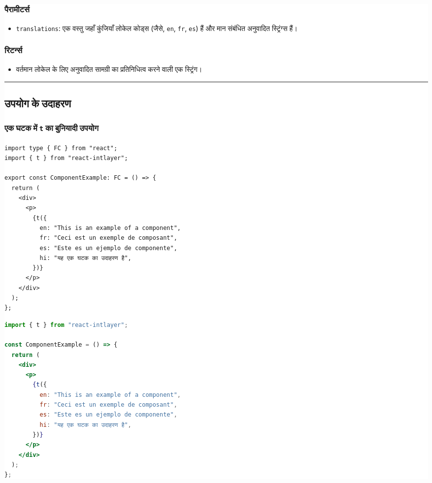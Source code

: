 ### पैरामीटर्स

- `translations`: एक वस्तु जहाँ कुंजियाँ लोकेल कोड्स (जैसे, `en`, `fr`, `es`) हैं और मान संबंधित अनुवादित स्ट्रिंग्स हैं।

### रिटर्न्स

- वर्तमान लोकेल के लिए अनुवादित सामग्री का प्रतिनिधित्व करने वाली एक स्ट्रिंग।

---

## उपयोग के उदाहरण

### एक घटक में `t` का बुनियादी उपयोग

```tsx fileName="src/components/ComponentExample.tsx" codeFormat="typescript"
import type { FC } from "react";
import { t } from "react-intlayer";

export const ComponentExample: FC = () => {
  return (
    <div>
      <p>
        {t({
          en: "This is an example of a component",
          fr: "Ceci est un exemple de composant",
          es: "Este es un ejemplo de componente",
          hi: "यह एक घटक का उदाहरण है",
        })}
      </p>
    </div>
  );
};
```

```jsx fileName="src/components/ComponentExample.mjx" codeFormat="esm"
import { t } from "react-intlayer";

const ComponentExample = () => {
  return (
    <div>
      <p>
        {t({
          en: "This is an example of a component",
          fr: "Ceci est un exemple de composant",
          es: "Este es un ejemplo de componente",
          hi: "यह एक घटक का उदाहरण है",
        })}
      </p>
    </div>
  );
};
```
